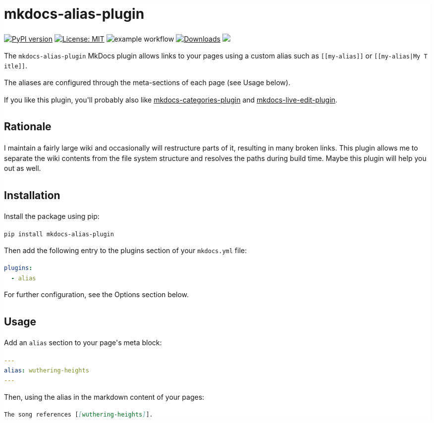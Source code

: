 # mkdocs-alias-plugin

[![PyPI version](https://badge.fury.io/py/mkdocs-alias-plugin.svg)](https://pypi.org/project/mkdocs-alias-plugin/)  [![License: MIT](https://img.shields.io/badge/License-MIT-yellow.svg)](https://opensource.org/licenses/MIT) ![example workflow](https://github.com/eddyluten/mkdocs-alias-plugin/actions/workflows/pylint.yml/badge.svg) [![Downloads](https://pepy.tech/badge/mkdocs-alias-plugin)](https://pepy.tech/project/mkdocs-alias-plugin) ![](https://github.com/eddyluten/mkdocs-alias-plugin/workflows/mkdocs-alias-plugin%20Tests/badge.svg)

The `mkdocs-alias-plugin` MkDocs plugin allows links to your pages using a custom alias such as `[[my-alias]]` or `[[my-alias|My Title]]`.

The aliases are configured through the meta-sections of each page (see Usage below).

If you like this plugin, you'll probably also like [mkdocs-categories-plugin](https://github.com/EddyLuten/mkdocs-categories-plugin) and [mkdocs-live-edit-plugin](https://github.com/EddyLuten/mkdocs-live-edit-plugin).

## Rationale

I maintain a fairly large wiki and occasionally will restructure parts of it, resulting in many broken links. This plugin allows me to separate the wiki contents from the file system structure and resolves the paths during build time. Maybe this plugin will help you out as well.

## Installation

Install the package using pip:

```zsh
pip install mkdocs-alias-plugin
```

Then add the following entry to the plugins section of your `mkdocs.yml` file:

```yml
plugins:
  - alias
```

For further configuration, see the Options section below.

## Usage

Add an `alias` section to your page's meta block:

```yaml
---
alias: wuthering-heights
---
```

Then, using the alias in the markdown content of your pages:

```md
The song references [[wuthering-heights]].
```

